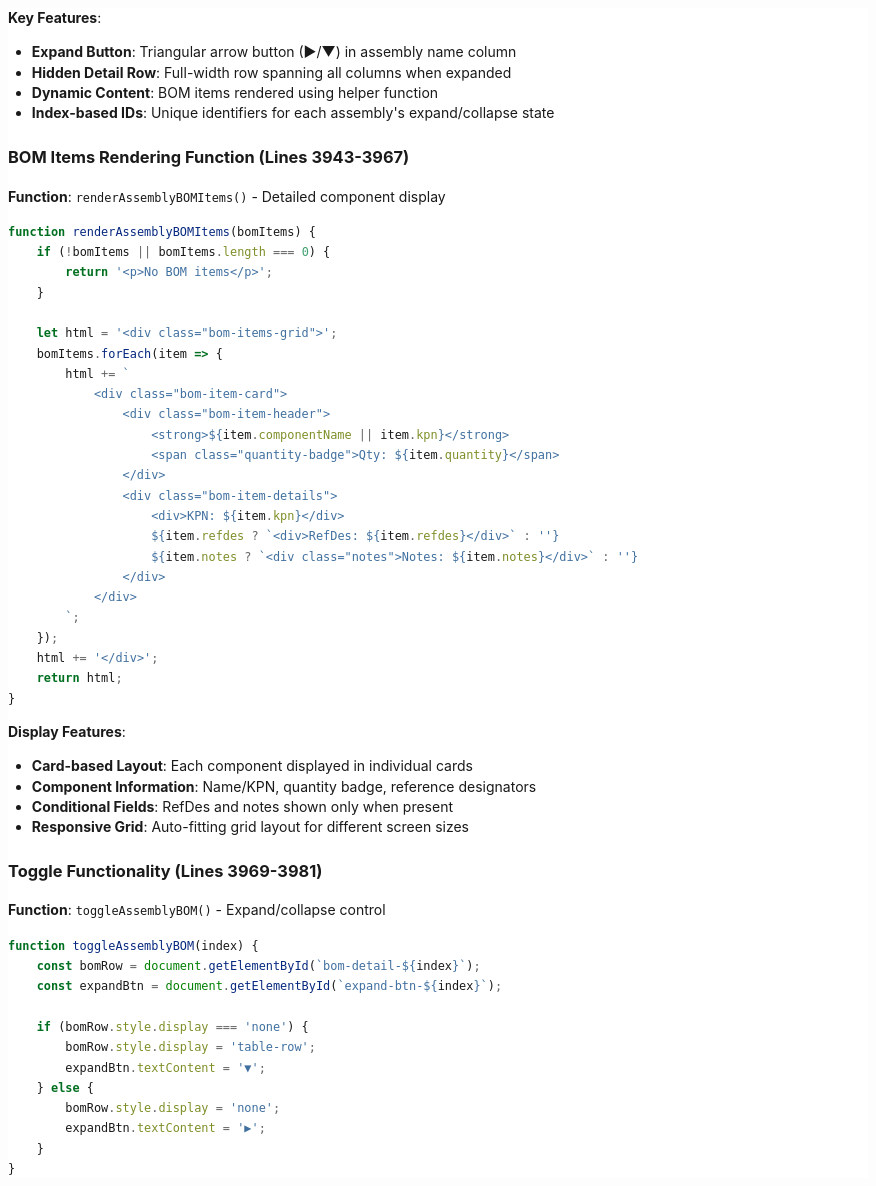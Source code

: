 **Key Features**:
- **Expand Button**: Triangular arrow button (▶/▼) in assembly name column
- **Hidden Detail Row**: Full-width row spanning all columns when expanded
- **Dynamic Content**: BOM items rendered using helper function
- **Index-based IDs**: Unique identifiers for each assembly's expand/collapse state

### BOM Items Rendering Function (Lines 3943-3967)
**Function**: `renderAssemblyBOMItems()` - Detailed component display

```javascript
function renderAssemblyBOMItems(bomItems) {
    if (!bomItems || bomItems.length === 0) {
        return '<p>No BOM items</p>';
    }
    
    let html = '<div class="bom-items-grid">';
    bomItems.forEach(item => {
        html += `
            <div class="bom-item-card">
                <div class="bom-item-header">
                    <strong>${item.componentName || item.kpn}</strong>
                    <span class="quantity-badge">Qty: ${item.quantity}</span>
                </div>
                <div class="bom-item-details">
                    <div>KPN: ${item.kpn}</div>
                    ${item.refdes ? `<div>RefDes: ${item.refdes}</div>` : ''}
                    ${item.notes ? `<div class="notes">Notes: ${item.notes}</div>` : ''}
                </div>
            </div>
        `;
    });
    html += '</div>';
    return html;
}
```

**Display Features**:
- **Card-based Layout**: Each component displayed in individual cards
- **Component Information**: Name/KPN, quantity badge, reference designators
- **Conditional Fields**: RefDes and notes shown only when present
- **Responsive Grid**: Auto-fitting grid layout for different screen sizes

### Toggle Functionality (Lines 3969-3981)
**Function**: `toggleAssemblyBOM()` - Expand/collapse control

```javascript
function toggleAssemblyBOM(index) {
    const bomRow = document.getElementById(`bom-detail-${index}`);
    const expandBtn = document.getElementById(`expand-btn-${index}`);
    
    if (bomRow.style.display === 'none') {
        bomRow.style.display = 'table-row';
        expandBtn.textContent = '▼';
    } else {
        bomRow.style.display = 'none';
        expandBtn.textContent = '▶';
    }
}
```
